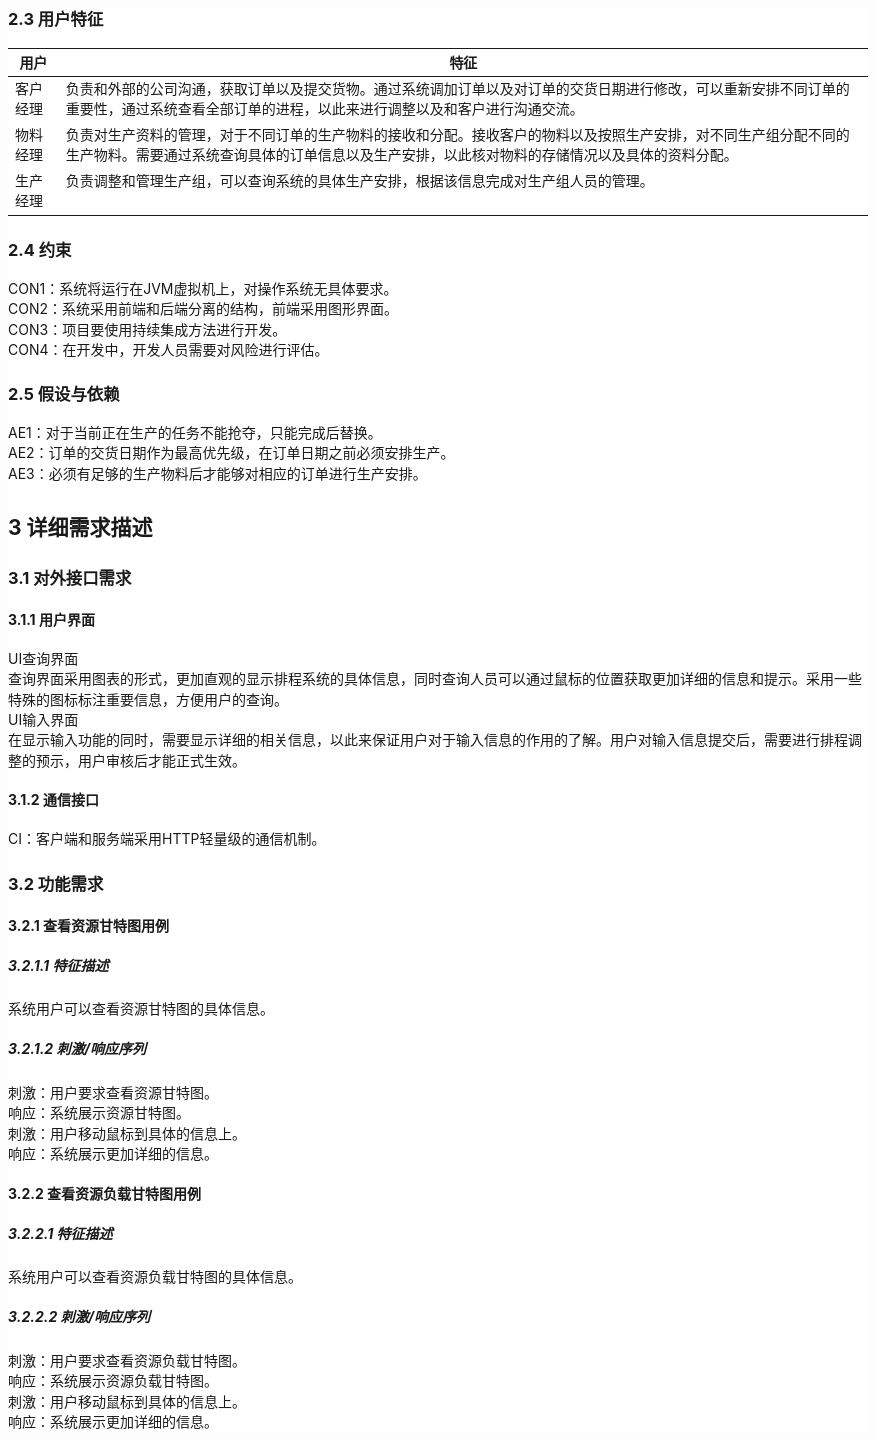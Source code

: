 ### 2.3 用户特征
| 用户 | 特征  |
| ------ |--------- |
|客户经理|负责和外部的公司沟通，获取订单以及提交货物。通过系统调加订单以及对订单的交货日期进行修改，可以重新安排不同订单的重要性，通过系统查看全部订单的进程，以此来进行调整以及和客户进行沟通交流。|
|物料经理|负责对生产资料的管理，对于不同订单的生产物料的接收和分配。接收客户的物料以及按照生产安排，对不同生产组分配不同的生产物料。需要通过系统查询具体的订单信息以及生产安排，以此核对物料的存储情况以及具体的资料分配。|
|生产经理|负责调整和管理生产组，可以查询系统的具体生产安排，根据该信息完成对生产组人员的管理。|

### 2.4 约束
CON1：系统将运行在JVM虚拟机上，对操作系统无具体要求。  
CON2：系统采用前端和后端分离的结构，前端采用图形界面。  
CON3：项目要使用持续集成方法进行开发。  
CON4：在开发中，开发人员需要对风险进行评估。  


### 2.5 假设与依赖
AE1：对于当前正在生产的任务不能抢夺，只能完成后替换。  
AE2：订单的交货日期作为最高优先级，在订单日期之前必须安排生产。  
AE3：必须有足够的生产物料后才能够对相应的订单进行生产安排。

## 3 详细需求描述
### 3.1 对外接口需求
#### 3.1.1 用户界面
UI查询界面  
查询界面采用图表的形式，更加直观的显示排程系统的具体信息，同时查询人员可以通过鼠标的位置获取更加详细的信息和提示。采用一些特殊的图标标注重要信息，方便用户的查询。  
UI输入界面  
在显示输入功能的同时，需要显示详细的相关信息，以此来保证用户对于输入信息的作用的了解。用户对输入信息提交后，需要进行排程调整的预示，用户审核后才能正式生效。

#### 3.1.2 通信接口
CI：客户端和服务端采用HTTP轻量级的通信机制。

### 3.2 功能需求
#### 3.2.1  查看资源甘特图用例
##### 3.2.1.1 特征描述
系统用户可以查看资源甘特图的具体信息。

##### 3.2.1.2 刺激/响应序列
刺激：用户要求查看资源甘特图。  
响应：系统展示资源甘特图。  
刺激：用户移动鼠标到具体的信息上。  
响应：系统展示更加详细的信息。

#### 3.2.2  查看资源负载甘特图用例
##### 3.2.2.1 特征描述
系统用户可以查看资源负载甘特图的具体信息。

##### 3.2.2.2 刺激/响应序列
刺激：用户要求查看资源负载甘特图。  
响应：系统展示资源负载甘特图。  
刺激：用户移动鼠标到具体的信息上。  
响应：系统展示更加详细的信息。
